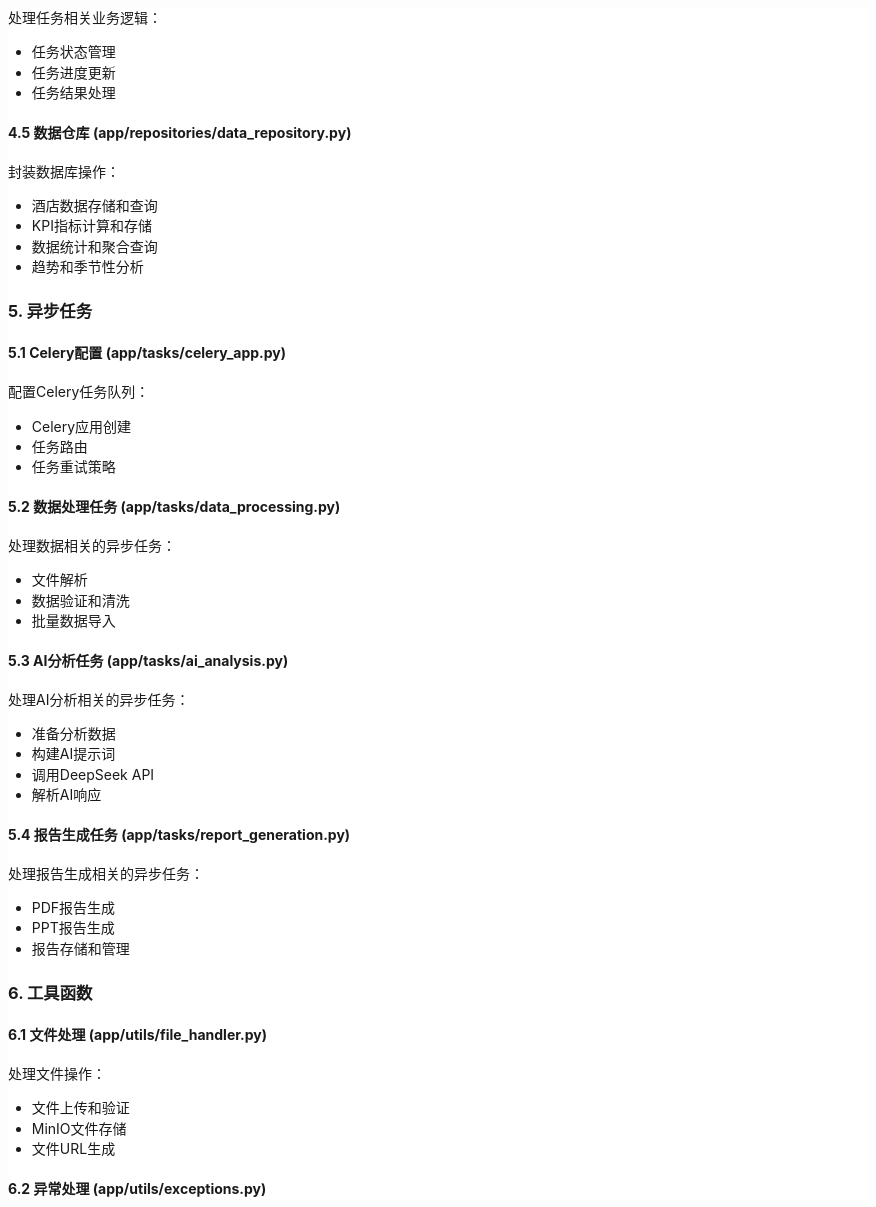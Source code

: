 处理任务相关业务逻辑：
- 任务状态管理
- 任务进度更新
- 任务结果处理

#### 4.5 数据仓库 (app/repositories/data_repository.py)

封装数据库操作：
- 酒店数据存储和查询
- KPI指标计算和存储
- 数据统计和聚合查询
- 趋势和季节性分析

### 5. 异步任务

#### 5.1 Celery配置 (app/tasks/celery_app.py)

配置Celery任务队列：
- Celery应用创建
- 任务路由
- 任务重试策略

#### 5.2 数据处理任务 (app/tasks/data_processing.py)

处理数据相关的异步任务：
- 文件解析
- 数据验证和清洗
- 批量数据导入

#### 5.3 AI分析任务 (app/tasks/ai_analysis.py)

处理AI分析相关的异步任务：
- 准备分析数据
- 构建AI提示词
- 调用DeepSeek API
- 解析AI响应

#### 5.4 报告生成任务 (app/tasks/report_generation.py)

处理报告生成相关的异步任务：
- PDF报告生成
- PPT报告生成
- 报告存储和管理

### 6. 工具函数

#### 6.1 文件处理 (app/utils/file_handler.py)

处理文件操作：
- 文件上传和验证
- MinIO文件存储
- 文件URL生成

#### 6.2 异常处理 (app/utils/exceptions.py)
